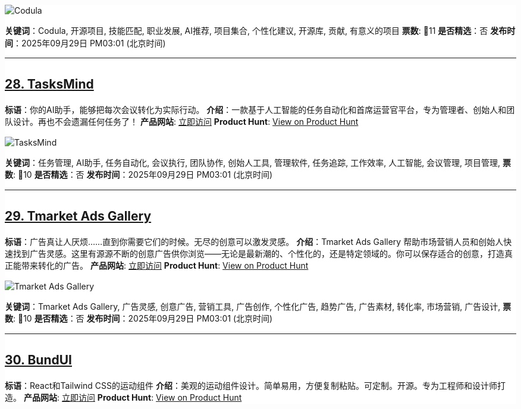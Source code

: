 ![Codula]()

**关键词**：Codula, 开源项目, 技能匹配, 职业发展, AI推荐, 项目集合, 个性化建议, 开源库, 贡献, 有意义的项目
**票数**: 🔺11
**是否精选**：否
**发布时间**：2025年09月29日 PM03:01 (北京时间)

---

## [28. TasksMind](https://www.producthunt.com/products/tasksmind?utm_campaign=producthunt-api&utm_medium=api-v2&utm_source=Application%3A+daily+ph+%28ID%3A+133301%29)
**标语**：你的AI助手，能够把每次会议转化为实际行动。
**介绍**：一款基于人工智能的任务自动化和首席运营官平台，专为管理者、创始人和团队设计。再也不会遗漏任何任务了！
**产品网站**: [立即访问](https://www.producthunt.com/r/Q7H7Z66SNJ4CZO?utm_campaign=producthunt-api&utm_medium=api-v2&utm_source=Application%3A+daily+ph+%28ID%3A+133301%29)
**Product Hunt**: [View on Product Hunt](https://www.producthunt.com/products/tasksmind?utm_campaign=producthunt-api&utm_medium=api-v2&utm_source=Application%3A+daily+ph+%28ID%3A+133301%29)

![TasksMind]()

**关键词**：任务管理, AI助手, 任务自动化, 会议执行, 团队协作, 创始人工具, 管理软件, 任务追踪, 工作效率, 人工智能, 会议管理, 项目管理,
**票数**: 🔺10
**是否精选**：否
**发布时间**：2025年09月29日 PM03:01 (北京时间)

---

## [29. Tmarket Ads Gallery](https://www.producthunt.com/products/tmarket-ads-library?utm_campaign=producthunt-api&utm_medium=api-v2&utm_source=Application%3A+daily+ph+%28ID%3A+133301%29)
**标语**：广告真让人厌烦……直到你需要它们的时候。无尽的创意可以激发灵感。
**介绍**：Tmarket Ads Gallery 帮助市场营销人员和创始人快速找到广告灵感。这里有源源不断的创意广告供你浏览——无论是最新潮的、个性化的，还是特定领域的。你可以保存适合的创意，打造真正能带来转化的广告。
**产品网站**: [立即访问](https://www.producthunt.com/r/7CCZLOYZ4AA44O?utm_campaign=producthunt-api&utm_medium=api-v2&utm_source=Application%3A+daily+ph+%28ID%3A+133301%29)
**Product Hunt**: [View on Product Hunt](https://www.producthunt.com/products/tmarket-ads-library?utm_campaign=producthunt-api&utm_medium=api-v2&utm_source=Application%3A+daily+ph+%28ID%3A+133301%29)

![Tmarket Ads Gallery]()

**关键词**：Tmarket Ads Gallery, 广告灵感, 创意广告, 营销工具, 广告创作, 个性化广告, 趋势广告, 广告素材, 转化率, 市场营销, 广告设计,
**票数**: 🔺10
**是否精选**：否
**发布时间**：2025年09月29日 PM03:01 (北京时间)

---

## [30. BundUI](https://www.producthunt.com/products/bundui?utm_campaign=producthunt-api&utm_medium=api-v2&utm_source=Application%3A+daily+ph+%28ID%3A+133301%29)
**标语**：React和Tailwind CSS的运动组件
**介绍**：美观的运动组件设计。简单易用，方便复制粘贴。可定制。开源。专为工程师和设计师打造。
**产品网站**: [立即访问](https://www.producthunt.com/r/6QZZ7YE7F6YXSP?utm_campaign=producthunt-api&utm_medium=api-v2&utm_source=Application%3A+daily+ph+%28ID%3A+133301%29)
**Product Hunt**: [View on Product Hunt](https://www.producthunt.com/products/bundui?utm_campaign=producthunt-api&utm_medium=api-v2&utm_source=Application%3A+daily+ph+%28ID%3A+133301%29)
